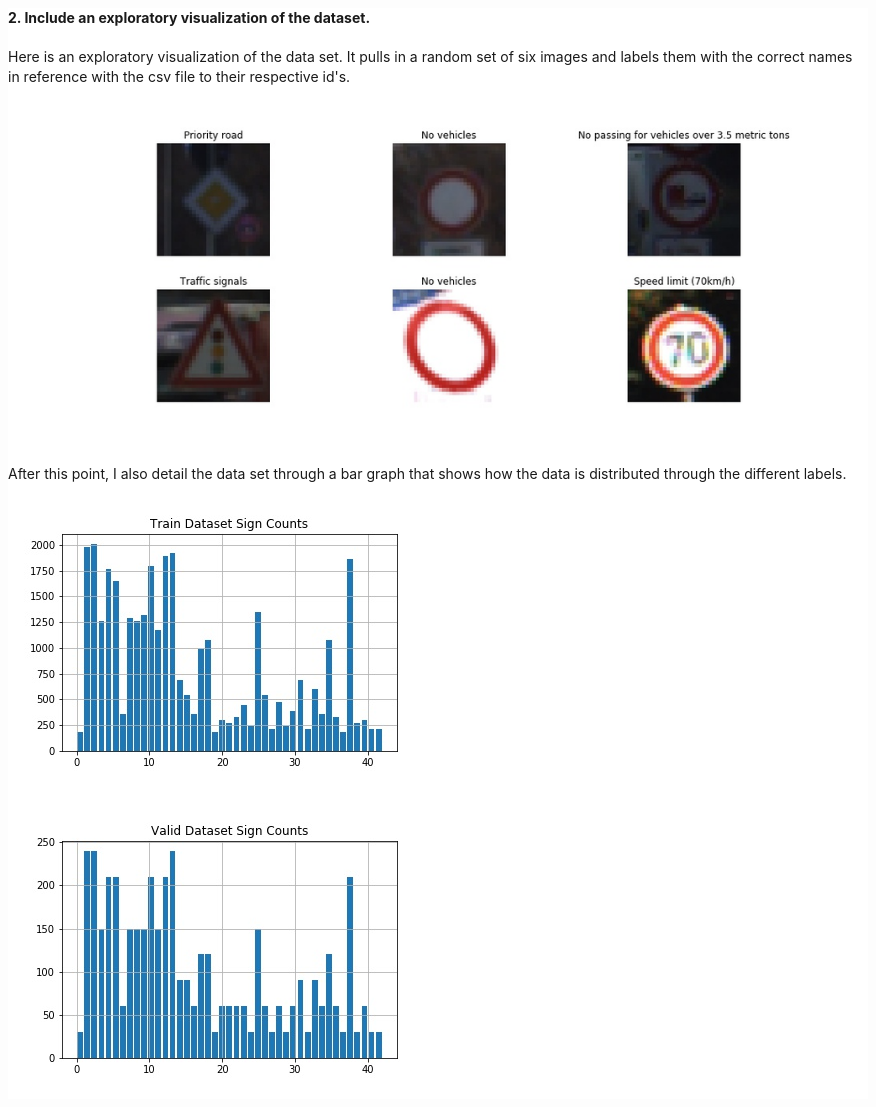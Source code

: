 #### 2. Include an exploratory visualization of the dataset.

Here is an exploratory visualization of the data set. It pulls in a random set of six images and labels them with the correct names in reference with the csv file to their respective id's.

![Data exploration](./info_output/Data_exploration.jpg)

After this point, I also detail the data set through a bar graph that shows how the data is distributed through the different labels.

![histogram of training data](./info_output/Hist_train_orig.jpg)

![histogram of validation data](./info_output/Hist_validate.jpg)
